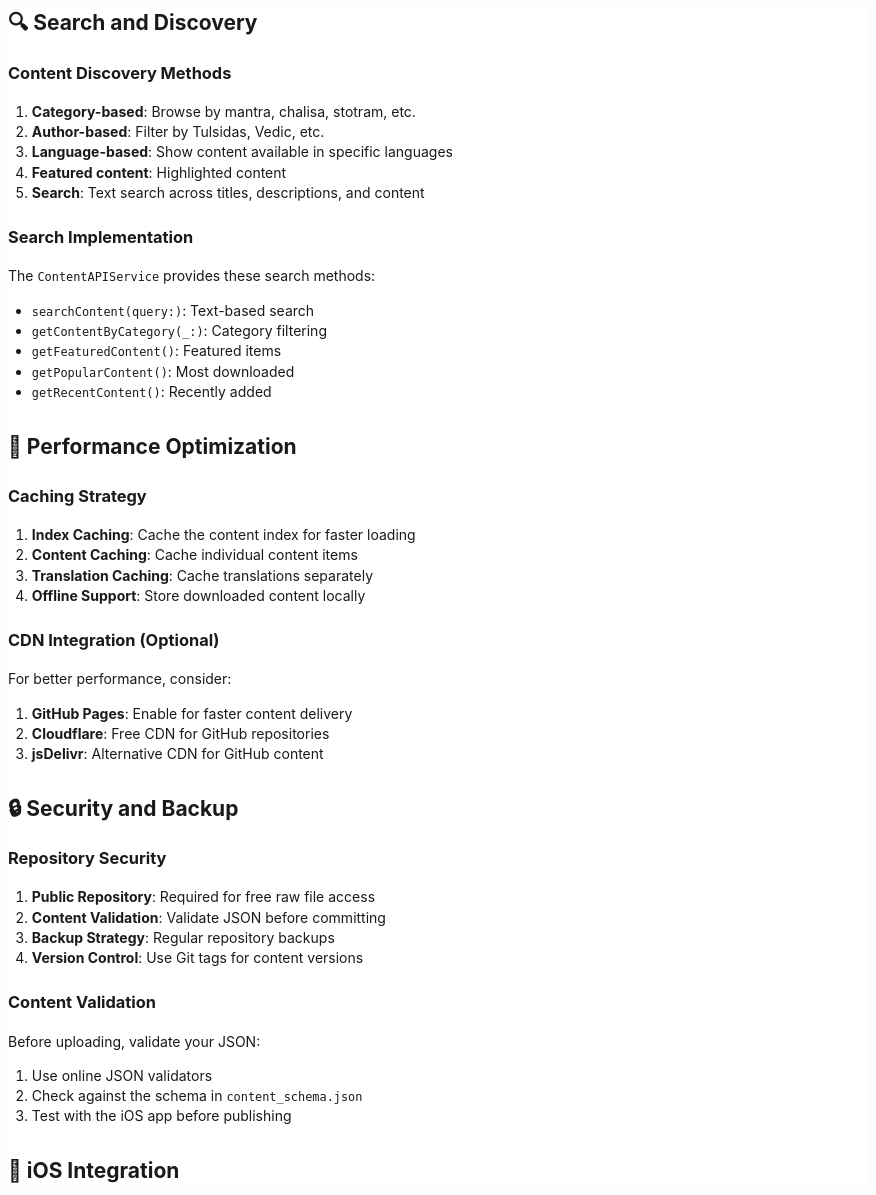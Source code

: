 ## 🔍 Search and Discovery

### Content Discovery Methods
1. **Category-based**: Browse by mantra, chalisa, stotram, etc.
2. **Author-based**: Filter by Tulsidas, Vedic, etc.
3. **Language-based**: Show content available in specific languages
4. **Featured content**: Highlighted content
5. **Search**: Text search across titles, descriptions, and content

### Search Implementation
The `ContentAPIService` provides these search methods:
- `searchContent(query:)`: Text-based search
- `getContentByCategory(_:)`: Category filtering
- `getFeaturedContent()`: Featured items
- `getPopularContent()`: Most downloaded
- `getRecentContent()`: Recently added

## 🚀 Performance Optimization

### Caching Strategy
1. **Index Caching**: Cache the content index for faster loading
2. **Content Caching**: Cache individual content items
3. **Translation Caching**: Cache translations separately
4. **Offline Support**: Store downloaded content locally

### CDN Integration (Optional)
For better performance, consider:
1. **GitHub Pages**: Enable for faster content delivery
2. **Cloudflare**: Free CDN for GitHub repositories
3. **jsDelivr**: Alternative CDN for GitHub content

## 🔒 Security and Backup

### Repository Security
1. **Public Repository**: Required for free raw file access
2. **Content Validation**: Validate JSON before committing
3. **Backup Strategy**: Regular repository backups
4. **Version Control**: Use Git tags for content versions

### Content Validation
Before uploading, validate your JSON:
1. Use online JSON validators
2. Check against the schema in `content_schema.json`
3. Test with the iOS app before publishing

## 📱 iOS Integration
